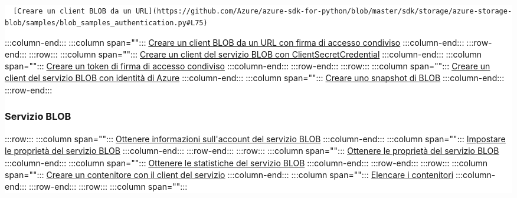       [Creare un client BLOB da un URL](https://github.com/Azure/azure-sdk-for-python/blob/master/sdk/storage/azure-storage-blob/samples/blob_samples_authentication.py#L75)
   :::column-end:::
   :::column span="":::
      [Creare un client BLOB da un URL con firma di accesso condiviso](https://github.com/Azure/azure-sdk-for-python/blob/master/sdk/storage/azure-storage-blob/samples/blob_samples_authentication.py#L80)
   :::column-end:::
:::row-end:::
:::row:::
   :::column span="":::
      [Creare un client del servizio BLOB con ClientSecretCredential](https://github.com/Azure/azure-sdk-for-python/blob/master/sdk/storage/azure-storage-blob/samples/blob_samples_authentication.py#L88)
   :::column-end:::
   :::column span="":::
      [Creare un token di firma di accesso condiviso](https://github.com/Azure/azure-sdk-for-python/blob/master/sdk/storage/azure-storage-blob/samples/blob_samples_authentication.py#L110)
   :::column-end:::
:::row-end:::
:::row:::
   :::column span="":::
      [Creare un client del servizio BLOB con identità di Azure](https://github.com/Azure/azure-sdk-for-python/blob/master/sdk/storage/azure-storage-blob/samples/blob_samples_authentication.py#L125)
   :::column-end:::
   :::column span="":::
      [Creare uno snapshot di BLOB](https://github.com/Azure/azure-sdk-for-python/blob/master/sdk/storage/azure-storage-blob/samples/blob_samples_common.py#L56)
   :::column-end:::
:::row-end:::

### <a name="blob-service"></a>Servizio BLOB

:::row:::
   :::column span="":::
      [Ottenere informazioni sull'account del servizio BLOB](https://github.com/Azure/azure-sdk-for-python/blob/master/sdk/storage/azure-storage-blob/samples/blob_samples_service.py#L30)
   :::column-end:::
   :::column span="":::
      [Impostare le proprietà del servizio BLOB](https://github.com/Azure/azure-sdk-for-python/blob/master/sdk/storage/azure-storage-blob/samples/blob_samples_service.py#L41)
   :::column-end:::
:::row-end:::
:::row:::
   :::column span="":::
      [Ottenere le proprietà del servizio BLOB](https://github.com/Azure/azure-sdk-for-python/blob/master/sdk/storage/azure-storage-blob/samples/blob_samples_service.py#L61)
   :::column-end:::
   :::column span="":::
      [Ottenere le statistiche del servizio BLOB](https://github.com/Azure/azure-sdk-for-python/blob/master/sdk/storage/azure-storage-blob/samples/blob_samples_service.py#L71)
   :::column-end:::
:::row-end:::
:::row:::
   :::column span="":::
      [Creare un contenitore con il client del servizio](https://github.com/Azure/azure-sdk-for-python/blob/master/sdk/storage/azure-storage-blob/samples/blob_samples_service.py#L82)
   :::column-end:::
   :::column span="":::
      [Elencare i contenitori](https://github.com/Azure/azure-sdk-for-python/blob/master/sdk/storage/azure-storage-blob/samples/blob_samples_service.py#L90)
   :::column-end:::
:::row-end:::
:::row:::
   :::column span="":::